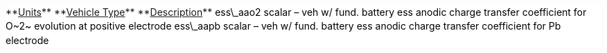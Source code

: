 </td>
<td valign="CENTER" width="10%">
**<u>Units</u>**

</td>
<td valign="CENTER" width="10%">
**<u>Vehicle Type</u>**

</td>
<td valign="CENTER" width="50%">
**<u>Description</u>**

</td>
</tr>
<tr>
<td valign="CENTER" width="20%">
<font color="#000000">ess\_aao2</font>

</td>
<td valign="CENTER" width="10%">
<font color="#000000">scalar</font>

</td>
<td valign="CENTER" width="10%">
<font color="#000000">–</font>

</td>
<td valign="CENTER" width="10%">
<font color="#000000">veh w/ fund. battery ess</font>

</td>
<td valign="CENTER" width="50%">
<font color="#000000">anodic charge transfer coefficient for O~2~
evolution at positive electrode</font>

</td>
</tr>
<tr>
<td valign="CENTER" width="20%">
<font color="#000000">ess\_aapb</font>

</td>
<td valign="CENTER" width="10%">
<font color="#000000">scalar</font>

</td>
<td valign="CENTER" width="10%">
<font color="#000000">–</font>

</td>
<td valign="CENTER" width="10%">
<font color="#000000">veh w/ fund. battery ess</font>

</td>
<td valign="CENTER" width="50%">
<font color="#000000">anodic charge transfer coefficient for Pb
electrode</font>
